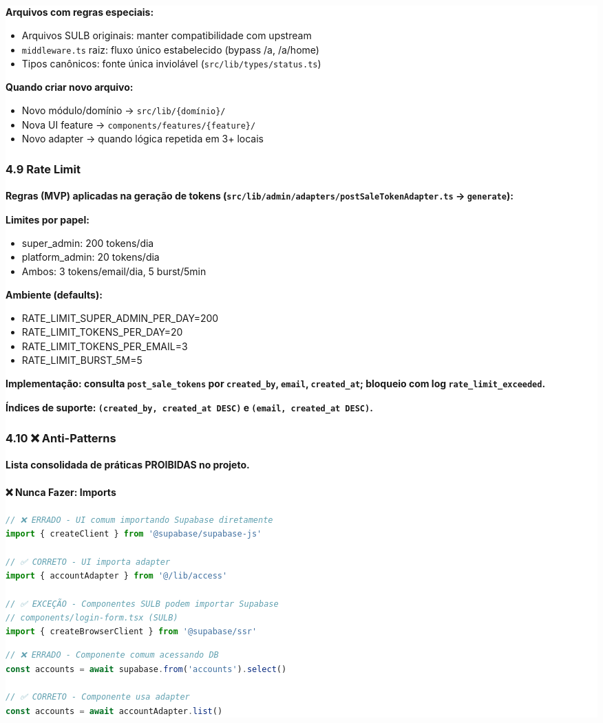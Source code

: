 **Arquivos com regras especiais:**

- Arquivos SULB originais: manter compatibilidade com upstream
- `middleware.ts` raiz: fluxo único estabelecido (bypass /a, /a/home)
- Tipos canônicos: fonte única inviolável (`src/lib/types/status.ts`)

**Quando criar novo arquivo:**

- Novo módulo/domínio → `src/lib/{domínio}/`
- Nova UI feature → `components/features/{feature}/`
- Novo adapter → quando lógica repetida em 3+ locais

### 4.9 Rate Limit

**Regras (MVP) aplicadas na geração de tokens (`src/lib/admin/adapters/postSaleTokenAdapter.ts` → `generate`):**

**Limites por papel:**

- super_admin: 200 tokens/dia
- platform_admin: 20 tokens/dia
- Ambos: 3 tokens/email/dia, 5 burst/5min

**Ambiente (defaults):**

- RATE_LIMIT_SUPER_ADMIN_PER_DAY=200
- RATE_LIMIT_TOKENS_PER_DAY=20
- RATE_LIMIT_TOKENS_PER_EMAIL=3
- RATE_LIMIT_BURST_5M=5

**Implementação: consulta `post_sale_tokens` por `created_by`, `email`, `created_at`; bloqueio com log `rate_limit_exceeded`.**

**Índices de suporte: `(created_by, created_at DESC)` e `(email, created_at DESC)`.**

### 4.10 ❌ Anti-Patterns

**Lista consolidada de práticas PROIBIDAS no projeto.**

#### ❌ Nunca Fazer: Imports

```typescript
// ❌ ERRADO - UI comum importando Supabase diretamente
import { createClient } from '@supabase/supabase-js'

// ✅ CORRETO - UI importa adapter
import { accountAdapter } from '@/lib/access'

// ✅ EXCEÇÃO - Componentes SULB podem importar Supabase
// components/login-form.tsx (SULB)
import { createBrowserClient } from '@supabase/ssr'
```

```typescript
// ❌ ERRADO - Componente comum acessando DB
const accounts = await supabase.from('accounts').select()

// ✅ CORRETO - Componente usa adapter
const accounts = await accountAdapter.list()
```
